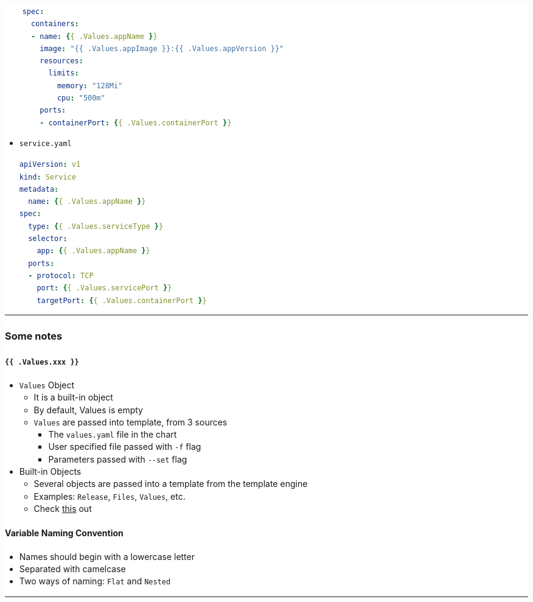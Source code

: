   ```yaml
      spec:
        containers:
        - name: {{ .Values.appName }}
          image: "{{ .Values.appImage }}:{{ .Values.appVersion }}"
          resources:
            limits:
              memory: "128Mi"
              cpu: "500m"
          ports:
          - containerPort: {{ .Values.containerPort }}
  ```

* `service.yaml`
  ```yaml
  apiVersion: v1
  kind: Service
  metadata:
    name: {{ .Values.appName }}
  spec:
    type: {{ .Values.serviceType }}
    selector:
      app: {{ .Values.appName }}
    ports:
    - protocol: TCP
      port: {{ .Values.servicePort }}
      targetPort: {{ .Values.containerPort }}
  ```

---

### Some notes

#### `{{ .Values.xxx }}`

* `Values` Object
    * It is a built-in object
    * By default, Values is empty
    * `Values` are passed into template, from 3 sources
        * The `values.yaml` file in the chart
        * User specified file passed with `-f` flag
        * Parameters passed with `--set` flag
* Built-in Objects
    * Several objects are passed into a template from the template engine
    * Examples: `Release`, `Files`, `Values`, etc.
    * Check [this](https://helm.sh/docs/chart_template_guide/builtin_objects) out

#### Variable Naming Convention

* Names should begin with a lowercase letter
* Separated with camelcase
* Two ways of naming: `Flat` and `Nested`

---
